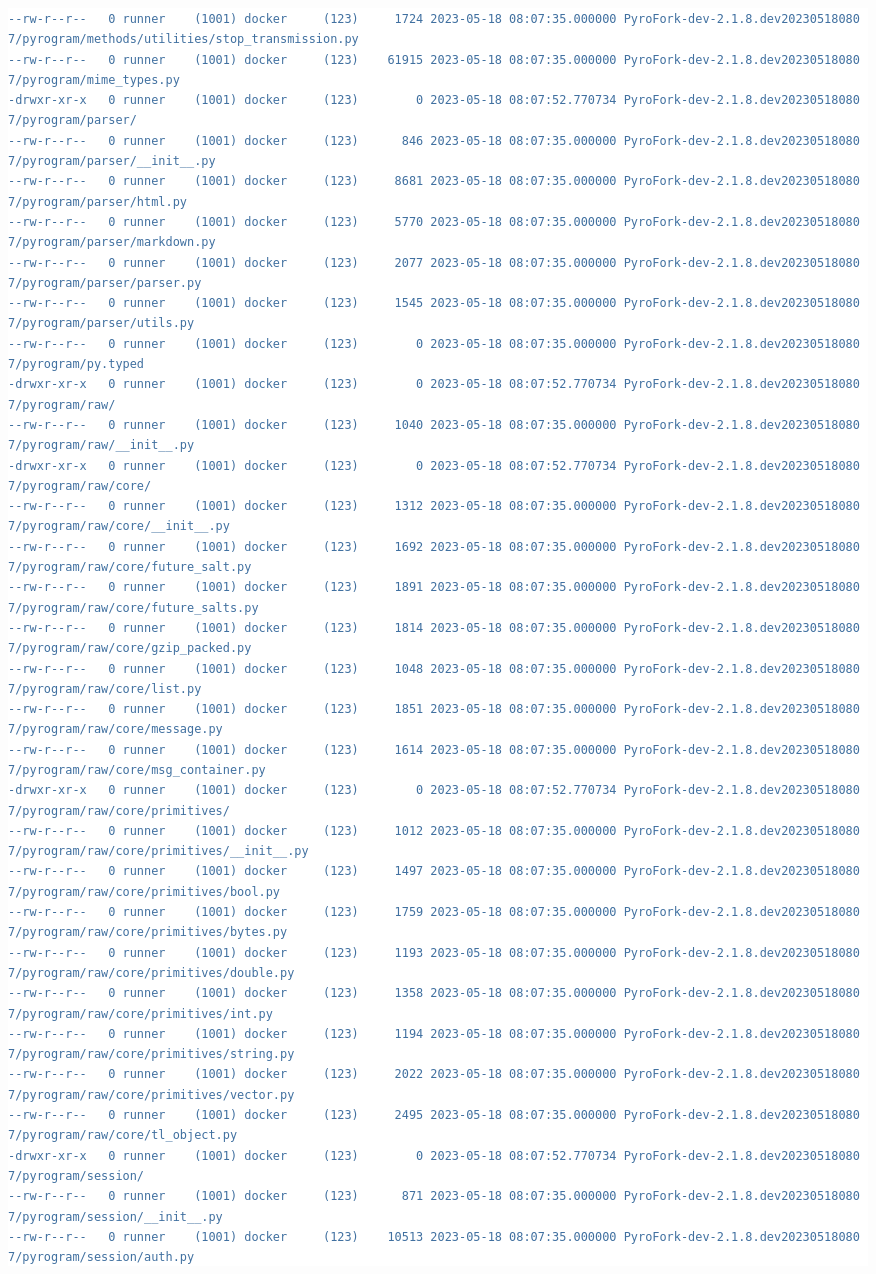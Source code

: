 ```diff
--rw-r--r--   0 runner    (1001) docker     (123)     1724 2023-05-18 08:07:35.000000 PyroFork-dev-2.1.8.dev202305180807/pyrogram/methods/utilities/stop_transmission.py
--rw-r--r--   0 runner    (1001) docker     (123)    61915 2023-05-18 08:07:35.000000 PyroFork-dev-2.1.8.dev202305180807/pyrogram/mime_types.py
-drwxr-xr-x   0 runner    (1001) docker     (123)        0 2023-05-18 08:07:52.770734 PyroFork-dev-2.1.8.dev202305180807/pyrogram/parser/
--rw-r--r--   0 runner    (1001) docker     (123)      846 2023-05-18 08:07:35.000000 PyroFork-dev-2.1.8.dev202305180807/pyrogram/parser/__init__.py
--rw-r--r--   0 runner    (1001) docker     (123)     8681 2023-05-18 08:07:35.000000 PyroFork-dev-2.1.8.dev202305180807/pyrogram/parser/html.py
--rw-r--r--   0 runner    (1001) docker     (123)     5770 2023-05-18 08:07:35.000000 PyroFork-dev-2.1.8.dev202305180807/pyrogram/parser/markdown.py
--rw-r--r--   0 runner    (1001) docker     (123)     2077 2023-05-18 08:07:35.000000 PyroFork-dev-2.1.8.dev202305180807/pyrogram/parser/parser.py
--rw-r--r--   0 runner    (1001) docker     (123)     1545 2023-05-18 08:07:35.000000 PyroFork-dev-2.1.8.dev202305180807/pyrogram/parser/utils.py
--rw-r--r--   0 runner    (1001) docker     (123)        0 2023-05-18 08:07:35.000000 PyroFork-dev-2.1.8.dev202305180807/pyrogram/py.typed
-drwxr-xr-x   0 runner    (1001) docker     (123)        0 2023-05-18 08:07:52.770734 PyroFork-dev-2.1.8.dev202305180807/pyrogram/raw/
--rw-r--r--   0 runner    (1001) docker     (123)     1040 2023-05-18 08:07:35.000000 PyroFork-dev-2.1.8.dev202305180807/pyrogram/raw/__init__.py
-drwxr-xr-x   0 runner    (1001) docker     (123)        0 2023-05-18 08:07:52.770734 PyroFork-dev-2.1.8.dev202305180807/pyrogram/raw/core/
--rw-r--r--   0 runner    (1001) docker     (123)     1312 2023-05-18 08:07:35.000000 PyroFork-dev-2.1.8.dev202305180807/pyrogram/raw/core/__init__.py
--rw-r--r--   0 runner    (1001) docker     (123)     1692 2023-05-18 08:07:35.000000 PyroFork-dev-2.1.8.dev202305180807/pyrogram/raw/core/future_salt.py
--rw-r--r--   0 runner    (1001) docker     (123)     1891 2023-05-18 08:07:35.000000 PyroFork-dev-2.1.8.dev202305180807/pyrogram/raw/core/future_salts.py
--rw-r--r--   0 runner    (1001) docker     (123)     1814 2023-05-18 08:07:35.000000 PyroFork-dev-2.1.8.dev202305180807/pyrogram/raw/core/gzip_packed.py
--rw-r--r--   0 runner    (1001) docker     (123)     1048 2023-05-18 08:07:35.000000 PyroFork-dev-2.1.8.dev202305180807/pyrogram/raw/core/list.py
--rw-r--r--   0 runner    (1001) docker     (123)     1851 2023-05-18 08:07:35.000000 PyroFork-dev-2.1.8.dev202305180807/pyrogram/raw/core/message.py
--rw-r--r--   0 runner    (1001) docker     (123)     1614 2023-05-18 08:07:35.000000 PyroFork-dev-2.1.8.dev202305180807/pyrogram/raw/core/msg_container.py
-drwxr-xr-x   0 runner    (1001) docker     (123)        0 2023-05-18 08:07:52.770734 PyroFork-dev-2.1.8.dev202305180807/pyrogram/raw/core/primitives/
--rw-r--r--   0 runner    (1001) docker     (123)     1012 2023-05-18 08:07:35.000000 PyroFork-dev-2.1.8.dev202305180807/pyrogram/raw/core/primitives/__init__.py
--rw-r--r--   0 runner    (1001) docker     (123)     1497 2023-05-18 08:07:35.000000 PyroFork-dev-2.1.8.dev202305180807/pyrogram/raw/core/primitives/bool.py
--rw-r--r--   0 runner    (1001) docker     (123)     1759 2023-05-18 08:07:35.000000 PyroFork-dev-2.1.8.dev202305180807/pyrogram/raw/core/primitives/bytes.py
--rw-r--r--   0 runner    (1001) docker     (123)     1193 2023-05-18 08:07:35.000000 PyroFork-dev-2.1.8.dev202305180807/pyrogram/raw/core/primitives/double.py
--rw-r--r--   0 runner    (1001) docker     (123)     1358 2023-05-18 08:07:35.000000 PyroFork-dev-2.1.8.dev202305180807/pyrogram/raw/core/primitives/int.py
--rw-r--r--   0 runner    (1001) docker     (123)     1194 2023-05-18 08:07:35.000000 PyroFork-dev-2.1.8.dev202305180807/pyrogram/raw/core/primitives/string.py
--rw-r--r--   0 runner    (1001) docker     (123)     2022 2023-05-18 08:07:35.000000 PyroFork-dev-2.1.8.dev202305180807/pyrogram/raw/core/primitives/vector.py
--rw-r--r--   0 runner    (1001) docker     (123)     2495 2023-05-18 08:07:35.000000 PyroFork-dev-2.1.8.dev202305180807/pyrogram/raw/core/tl_object.py
-drwxr-xr-x   0 runner    (1001) docker     (123)        0 2023-05-18 08:07:52.770734 PyroFork-dev-2.1.8.dev202305180807/pyrogram/session/
--rw-r--r--   0 runner    (1001) docker     (123)      871 2023-05-18 08:07:35.000000 PyroFork-dev-2.1.8.dev202305180807/pyrogram/session/__init__.py
--rw-r--r--   0 runner    (1001) docker     (123)    10513 2023-05-18 08:07:35.000000 PyroFork-dev-2.1.8.dev202305180807/pyrogram/session/auth.py
```